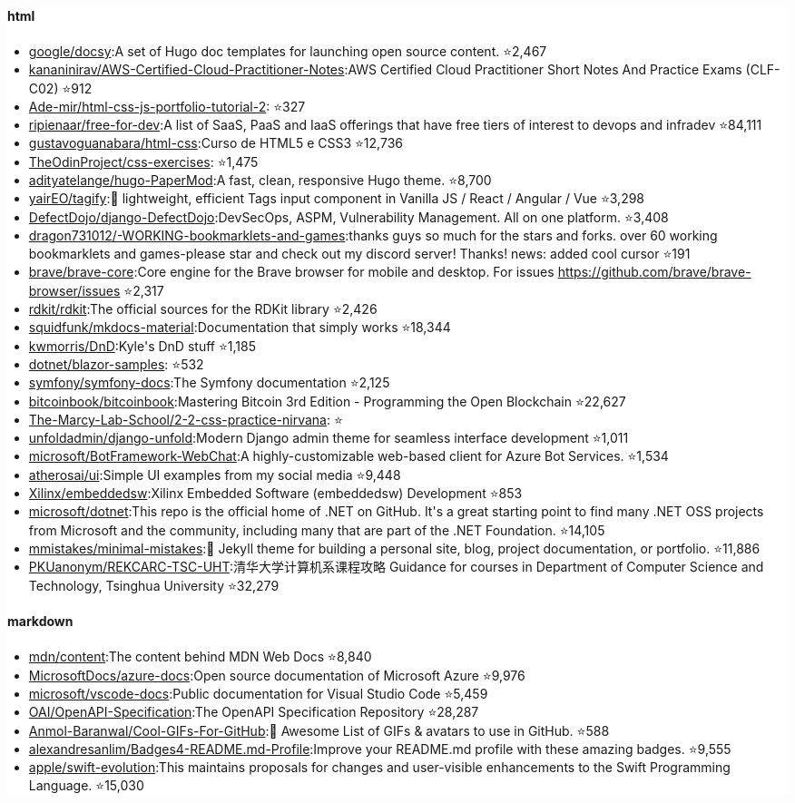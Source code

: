 #### html
* [google/docsy](https://github.com/google/docsy):A set of Hugo doc templates for launching open source content. ⭐2,467
* [kananinirav/AWS-Certified-Cloud-Practitioner-Notes](https://github.com/kananinirav/AWS-Certified-Cloud-Practitioner-Notes):AWS Certified Cloud Practitioner Short Notes And Practice Exams (CLF-C02) ⭐912
* [Ade-mir/html-css-js-portfolio-tutorial-2](https://github.com/Ade-mir/html-css-js-portfolio-tutorial-2): ⭐327
* [ripienaar/free-for-dev](https://github.com/ripienaar/free-for-dev):A list of SaaS, PaaS and IaaS offerings that have free tiers of interest to devops and infradev ⭐84,111
* [gustavoguanabara/html-css](https://github.com/gustavoguanabara/html-css):Curso de HTML5 e CSS3 ⭐12,736
* [TheOdinProject/css-exercises](https://github.com/TheOdinProject/css-exercises): ⭐1,475
* [adityatelange/hugo-PaperMod](https://github.com/adityatelange/hugo-PaperMod):A fast, clean, responsive Hugo theme. ⭐8,700
* [yairEO/tagify](https://github.com/yairEO/tagify):🔖 lightweight, efficient Tags input component in Vanilla JS / React / Angular / Vue ⭐3,298
* [DefectDojo/django-DefectDojo](https://github.com/DefectDojo/django-DefectDojo):DevSecOps, ASPM, Vulnerability Management. All on one platform. ⭐3,408
* [dragon731012/-WORKING-bookmarklets-and-games](https://github.com/dragon731012/-WORKING-bookmarklets-and-games):thanks guys so much for the stars and forks. over 60 working bookmarklets and games-please star and check out my discord server! Thanks! news: added cool cursor ⭐191
* [brave/brave-core](https://github.com/brave/brave-core):Core engine for the Brave browser for mobile and desktop. For issues https://github.com/brave/brave-browser/issues ⭐2,317
* [rdkit/rdkit](https://github.com/rdkit/rdkit):The official sources for the RDKit library ⭐2,426
* [squidfunk/mkdocs-material](https://github.com/squidfunk/mkdocs-material):Documentation that simply works ⭐18,344
* [kwmorris/DnD](https://github.com/kwmorris/DnD):Kyle's DnD stuff ⭐1,185
* [dotnet/blazor-samples](https://github.com/dotnet/blazor-samples): ⭐532
* [symfony/symfony-docs](https://github.com/symfony/symfony-docs):The Symfony documentation ⭐2,125
* [bitcoinbook/bitcoinbook](https://github.com/bitcoinbook/bitcoinbook):Mastering Bitcoin 3rd Edition - Programming the Open Blockchain ⭐22,627
* [The-Marcy-Lab-School/2-2-css-practice-nirvana](https://github.com/The-Marcy-Lab-School/2-2-css-practice-nirvana): ⭐
* [unfoldadmin/django-unfold](https://github.com/unfoldadmin/django-unfold):Modern Django admin theme for seamless interface development ⭐1,011
* [microsoft/BotFramework-WebChat](https://github.com/microsoft/BotFramework-WebChat):A highly-customizable web-based client for Azure Bot Services. ⭐1,534
* [atherosai/ui](https://github.com/atherosai/ui):Simple UI examples from my social media ⭐9,448
* [Xilinx/embeddedsw](https://github.com/Xilinx/embeddedsw):Xilinx Embedded Software (embeddedsw) Development ⭐853
* [microsoft/dotnet](https://github.com/microsoft/dotnet):This repo is the official home of .NET on GitHub. It's a great starting point to find many .NET OSS projects from Microsoft and the community, including many that are part of the .NET Foundation. ⭐14,105
* [mmistakes/minimal-mistakes](https://github.com/mmistakes/minimal-mistakes):📐 Jekyll theme for building a personal site, blog, project documentation, or portfolio. ⭐11,886
* [PKUanonym/REKCARC-TSC-UHT](https://github.com/PKUanonym/REKCARC-TSC-UHT):清华大学计算机系课程攻略 Guidance for courses in Department of Computer Science and Technology, Tsinghua University ⭐32,279

#### markdown
* [mdn/content](https://github.com/mdn/content):The content behind MDN Web Docs ⭐8,840
* [MicrosoftDocs/azure-docs](https://github.com/MicrosoftDocs/azure-docs):Open source documentation of Microsoft Azure ⭐9,976
* [microsoft/vscode-docs](https://github.com/microsoft/vscode-docs):Public documentation for Visual Studio Code ⭐5,459
* [OAI/OpenAPI-Specification](https://github.com/OAI/OpenAPI-Specification):The OpenAPI Specification Repository ⭐28,287
* [Anmol-Baranwal/Cool-GIFs-For-GitHub](https://github.com/Anmol-Baranwal/Cool-GIFs-For-GitHub):🤝 Awesome List of GIFs & avatars to use in GitHub. ⭐588
* [alexandresanlim/Badges4-README.md-Profile](https://github.com/alexandresanlim/Badges4-README.md-Profile):Improve your README.md profile with these amazing badges. ⭐9,555
* [apple/swift-evolution](https://github.com/apple/swift-evolution):This maintains proposals for changes and user-visible enhancements to the Swift Programming Language. ⭐15,030